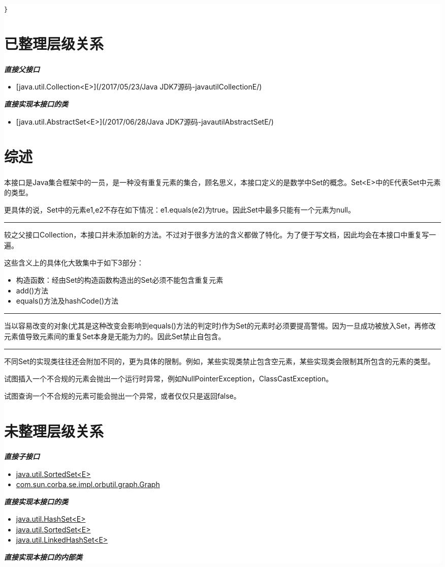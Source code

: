 ```
}
```

# 已整理层级关系

***直接父接口***

- [java.util.Collection&lt;E&gt;](/2017/05/23/Java JDK7源码-javautilCollectionE/)

***直接实现本接口的类***

- [java.util.AbstractSet&lt;E&gt;](/2017/06/28/Java JDK7源码-javautilAbstractSetE/)

# 综述

本接口是Java集合框架中的一员，是一种没有重复元素的集合，顾名思义，本接口定义的是数学中Set的概念。Set&lt;E&gt;中的E代表Set中元素的类型。

更具体的说，Set中的元素e1,e2不存在如下情况：e1.equals(e2)为true。因此Set中最多只能有一个元素为null。

---

较之父接口Collection，本接口并未添加新的方法。不过对于很多方法的含义都做了特化。为了便于写文档，因此均会在本接口中重复写一遍。

这些含义上的具体化大致集中于如下3部分：

- 构造函数：经由Set的构造函数构造出的Set必须不能包含重复元素
- add()方法
- equals()方法及hashCode()方法

---

当以容易改变的对象(尤其是这种改变会影响到equals()方法的判定时)作为Set的元素时必须要提高警惕。因为一旦成功被放入Set，再修改元素值导致元素间的重复Set本身是无能为力的。因此Set禁止自包含。

---

不同Set的实现类往往还会附加不同的，更为具体的限制。例如，某些实现类禁止包含空元素，某些实现类会限制其所包含的元素的类型。

试图插入一个不合规的元素会抛出一个运行时异常，例如NullPointerException，ClassCastException。

试图查询一个不合规的元素可能会抛出一个异常，或者仅仅只是返回false。

# 未整理层级关系

***直接子接口***

- [java.util.SortedSet&lt;E&gt;]()
- [com.sun.corba.se.impl.orbutil.graph.Graph]()

***直接实现本接口的类***

- [java.util.HashSet&lt;E&gt;]()
- [java.util.SortedSet&lt;E&gt;]()
- [java.util.LinkedHashSet&lt;E&gt;]()

***直接实现本接口的内部类***
